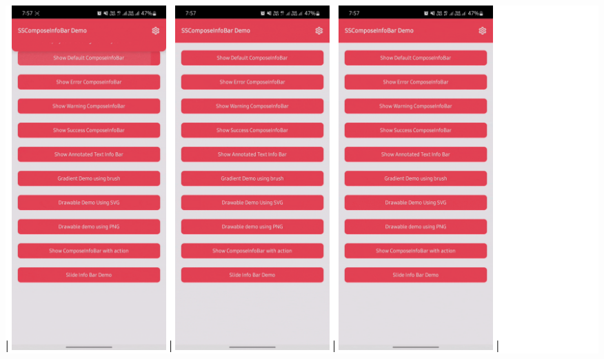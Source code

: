 | <img src="/gifs/default.gif" height="500px" /> | <img src="/gifs/error.gif" height="500px" /> | <img src="/gifs/warning.gif" height="500px" /> |